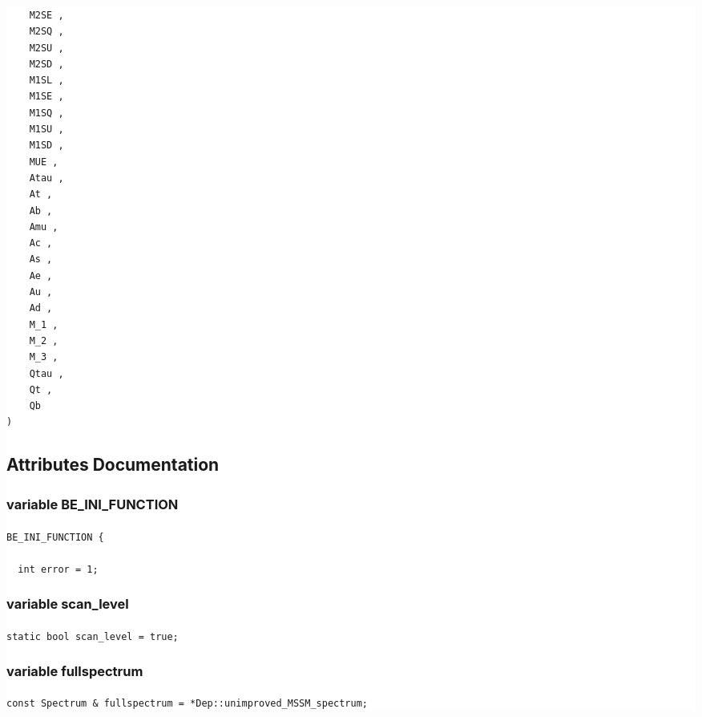 ```
    M2SE ,
    M2SQ ,
    M2SU ,
    M2SD ,
    M1SL ,
    M1SE ,
    M1SQ ,
    M1SU ,
    M1SD ,
    MUE ,
    Atau ,
    At ,
    Ab ,
    Amu ,
    Ac ,
    As ,
    Ae ,
    Au ,
    Ad ,
    M_1 ,
    M_2 ,
    M_3 ,
    Qtau ,
    Qt ,
    Qb 
)
```



## Attributes Documentation

### variable BE_INI_FUNCTION

```
BE_INI_FUNCTION {

  int error = 1;
```


### variable scan_level

```
static bool scan_level = true;
```


### variable fullspectrum

```
const Spectrum & fullspectrum = *Dep::unimproved_MSSM_spectrum;
```

